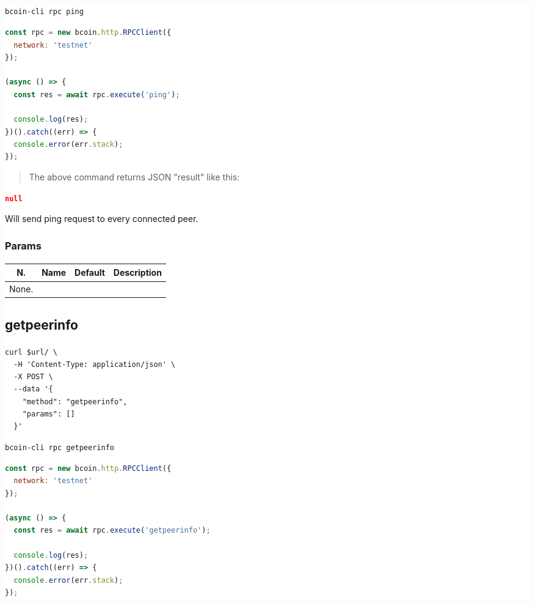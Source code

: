 ```shell--cli
bcoin-cli rpc ping
```

```javascript
const rpc = new bcoin.http.RPCClient({
  network: 'testnet'
});

(async () => {
  const res = await rpc.execute('ping');

  console.log(res);
})().catch((err) => {
  console.error(err.stack);
});
```

> The above command returns JSON "result" like this:

```json
null
```

Will send ping request to every connected peer.

### Params
N. | Name | Default |  Description
--------- | --------- | --------- | -----------
None. |



## getpeerinfo

```shell--curl
curl $url/ \
  -H 'Content-Type: application/json' \
  -X POST \
  --data '{
    "method": "getpeerinfo",
    "params": []
  }'
```

```shell--cli
bcoin-cli rpc getpeerinfo
```

```javascript
const rpc = new bcoin.http.RPCClient({
  network: 'testnet'
});

(async () => {
  const res = await rpc.execute('getpeerinfo');

  console.log(res);
})().catch((err) => {
  console.error(err.stack);
});
```
